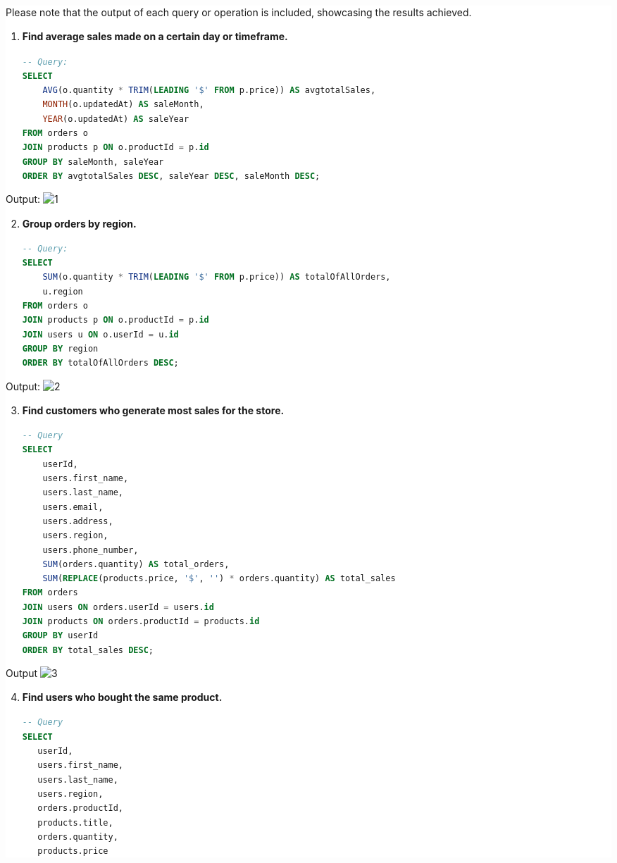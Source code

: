 Please note that the output of each query or operation is included, showcasing the results achieved.

1. **Find average sales made on a certain day or timeframe.**
   ```sql
   -- Query:
   SELECT
       AVG(o.quantity * TRIM(LEADING '$' FROM p.price)) AS avgtotalSales,
       MONTH(o.updatedAt) AS saleMonth,
       YEAR(o.updatedAt) AS saleYear
   FROM orders o
   JOIN products p ON o.productId = p.id
   GROUP BY saleMonth, saleYear
   ORDER BY avgtotalSales DESC, saleYear DESC, saleMonth DESC;
Output: 
![1](https://github.com/pooja-krishan/Food-Ordering-Web-App/blob/main/fig/1.PNG)

2. **Group orders by region.**
    ```sql
    -- Query:
    SELECT
        SUM(o.quantity * TRIM(LEADING '$' FROM p.price)) AS totalOfAllOrders,
        u.region
    FROM orders o
    JOIN products p ON o.productId = p.id
    JOIN users u ON o.userId = u.id
    GROUP BY region
    ORDER BY totalOfAllOrders DESC;
Output: 
![2](https://github.com/pooja-krishan/Food-Ordering-Web-App/blob/main/fig/2.PNG)

3. **Find customers who generate most sales for the store.**
    ```sql
    -- Query
    SELECT
        userId,
        users.first_name,
        users.last_name,
        users.email,
        users.address,
        users.region,
        users.phone_number,
        SUM(orders.quantity) AS total_orders,
        SUM(REPLACE(products.price, '$', '') * orders.quantity) AS total_sales
    FROM orders
    JOIN users ON orders.userId = users.id
    JOIN products ON orders.productId = products.id
    GROUP BY userId
    ORDER BY total_sales DESC;
Output 
![3](https://github.com/pooja-krishan/Food-Ordering-Web-App/blob/main/fig/3.PNG)

4. **Find users who bought the same product.**
     ```sql
    -- Query
    SELECT
        userId,
        users.first_name,
        users.last_name,
        users.region,
        orders.productId,
        products.title,
        orders.quantity,
        products.price
   ```